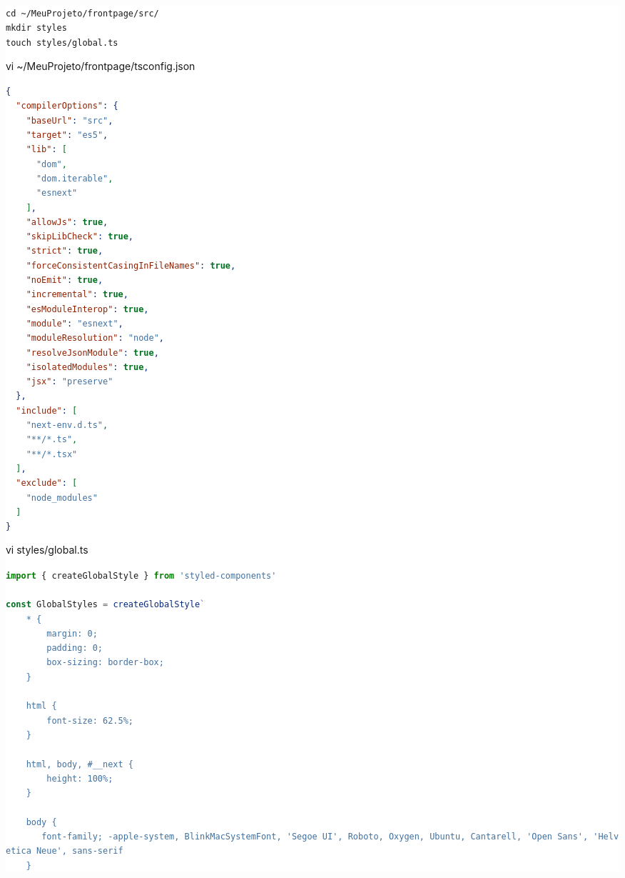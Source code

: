 ```shell
cd ~/MeuProjeto/frontpage/src/
mkdir styles
touch styles/global.ts
```

vi ~/MeuProjeto/frontpage/tsconfig.json

```json
{
  "compilerOptions": {
    "baseUrl": "src",
    "target": "es5",
    "lib": [
      "dom",
      "dom.iterable",
      "esnext"
    ],
    "allowJs": true,
    "skipLibCheck": true,
    "strict": true,
    "forceConsistentCasingInFileNames": true,
    "noEmit": true,
    "incremental": true,
    "esModuleInterop": true,
    "module": "esnext",
    "moduleResolution": "node",
    "resolveJsonModule": true,
    "isolatedModules": true,
    "jsx": "preserve"
  },
  "include": [
    "next-env.d.ts",
    "**/*.ts",
    "**/*.tsx"
  ],
  "exclude": [
    "node_modules"
  ]
}
```

vi styles/global.ts

```typescript
import { createGlobalStyle } from 'styled-components'

const GlobalStyles = createGlobalStyle`
    * {
        margin: 0;
        padding: 0;
        box-sizing: border-box;
    }

    html {
        font-size: 62.5%;
    }

    html, body, #__next {
        height: 100%;
    }

    body {
       font-family; -apple-system, BlinkMacSystemFont, 'Segoe UI', Roboto, Oxygen, Ubuntu, Cantarell, 'Open Sans', 'Helvetica Neue', sans-serif 
    }
```